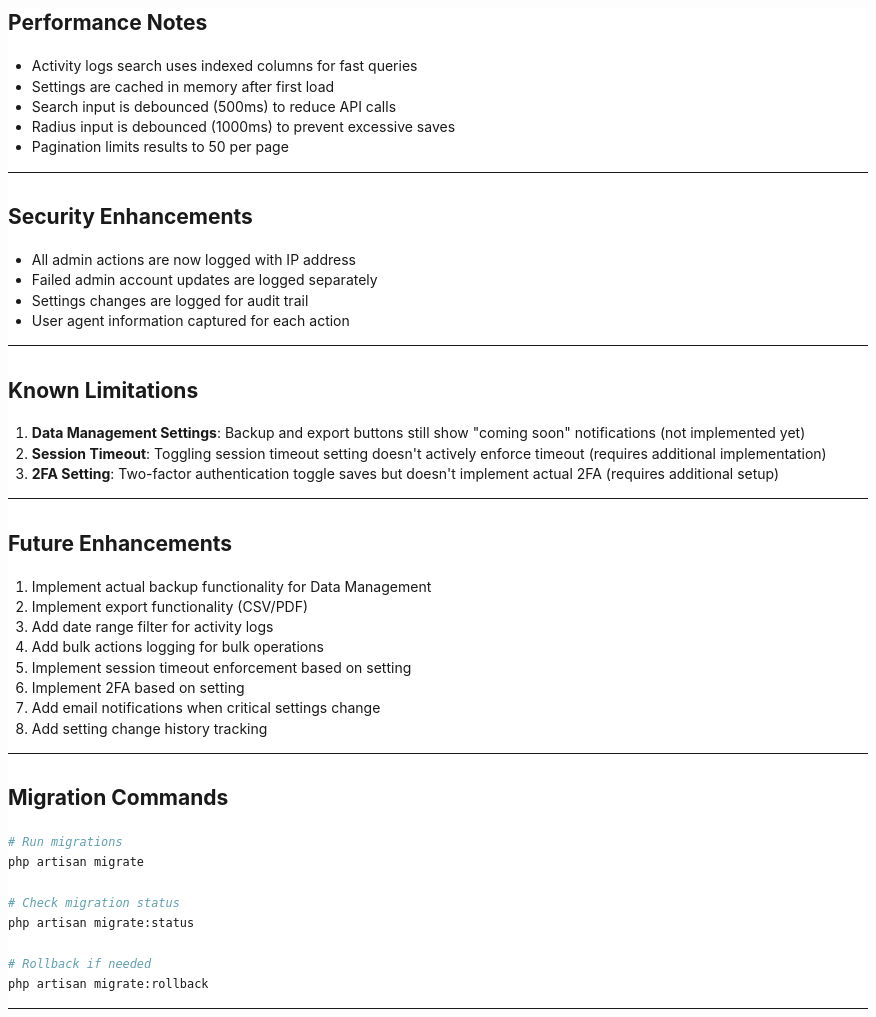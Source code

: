 
## Performance Notes

- Activity logs search uses indexed columns for fast queries
- Settings are cached in memory after first load
- Search input is debounced (500ms) to reduce API calls
- Radius input is debounced (1000ms) to prevent excessive saves
- Pagination limits results to 50 per page

---

## Security Enhancements

- All admin actions are now logged with IP address
- Failed admin account updates are logged separately
- Settings changes are logged for audit trail
- User agent information captured for each action

---

## Known Limitations

1. **Data Management Settings**: Backup and export buttons still show "coming soon" notifications (not implemented yet)
2. **Session Timeout**: Toggling session timeout setting doesn't actively enforce timeout (requires additional implementation)
3. **2FA Setting**: Two-factor authentication toggle saves but doesn't implement actual 2FA (requires additional setup)

---

## Future Enhancements

1. Implement actual backup functionality for Data Management
2. Implement export functionality (CSV/PDF)
3. Add date range filter for activity logs
4. Add bulk actions logging for bulk operations
5. Implement session timeout enforcement based on setting
6. Implement 2FA based on setting
7. Add email notifications when critical settings change
8. Add setting change history tracking

---

## Migration Commands

```bash
# Run migrations
php artisan migrate

# Check migration status
php artisan migrate:status

# Rollback if needed
php artisan migrate:rollback
```

---